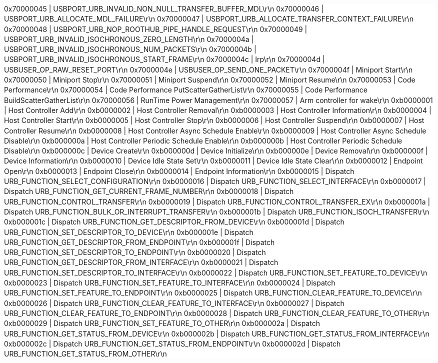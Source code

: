 0x70000045 | USBPORT_URB_INVALID_NON_NULL_TRANSFER_BUFFER_MDL\r\n
0x70000046 | USBPORT_URB_ALLOCATE_MDL_FAILURE\r\n
0x70000047 | USBPORT_URB_ALLOCATE_TRANSFER_CONTEXT_FAILURE\r\n
0x70000048 | USBPORT_URB_NOP_ROOTHUB_PIPE_HANDLE_REQUEST\r\n
0x70000049 | USBPORT_URB_INVALID_ISOCHRONOUS_ZERO_LENGTH\r\n
0x7000004a | USBPORT_URB_INVALID_ISOCHRONOUS_NUM_PACKETS\r\n
0x7000004b | USBPORT_URB_INVALID_ISOCHRONOUS_START_FRAME\r\n
0x7000004c | Irp\r\n
0x7000004d | USBUSER_OP_RAW_RESET_PORT\r\n
0x7000004e | USBUSER_OP_SEND_ONE_PACKET\r\n
0x7000004f | Miniport Start\r\n
0x70000050 | Miniport Stop\r\n
0x70000051 | Miniport Suspend\r\n
0x70000052 | Miniport Resume\r\n
0x70000053 | Code Performance\r\n
0x70000054 | Code Performance PutScatterGatherList\r\n
0x70000055 | Code Performance BuildScatterGatherList\r\n
0x70000056 | RunTime Power Management\r\n
0x70000057 | Arm controller for wake\r\n
0xb0000001 | Host Controller Add\r\n
0xb0000002 | Host Controller Removal\r\n
0xb0000003 | Host Controller Information\r\n
0xb0000004 | Host Controller Start\r\n
0xb0000005 | Host Controller Stop\r\n
0xb0000006 | Host Controller Suspend\r\n
0xb0000007 | Host Controller Resume\r\n
0xb0000008 | Host Controller Async Schedule Enable\r\n
0xb0000009 | Host Controller Async Schedule Disable\r\n
0xb000000a | Host Controller Periodic Schedule Enable\r\n
0xb000000b | Host Controller Periodic Schedule Disable\r\n
0xb000000c | Device Create\r\n
0xb000000d | Device Initialize\r\n
0xb000000e | Device Removal\r\n
0xb000000f | Device Information\r\n
0xb0000010 | Device Idle State Set\r\n
0xb0000011 | Device Idle State Clear\r\n
0xb0000012 | Endpoint Open\r\n
0xb0000013 | Endpoint Close\r\n
0xb0000014 | Endpoint Information\r\n
0xb0000015 | Dispatch URB_FUNCTION_SELECT_CONFIGURATION\r\n
0xb0000016 | Dispatch URB_FUNCTION_SELECT_INTERFACE\r\n
0xb0000017 | Dispatch URB_FUNCTION_GET_CURRENT_FRAME_NUMBER\r\n
0xb0000018 | Dispatch URB_FUNCTION_CONTROL_TRANSFER\r\n
0xb0000019 | Dispatch URB_FUNCTION_CONTROL_TRANSFER_EX\r\n
0xb000001a | Dispatch URB_FUNCTION_BULK_OR_INTERRUPT_TRANSFER\r\n
0xb000001b | Dispatch URB_FUNCTION_ISOCH_TRANSFER\r\n
0xb000001c | Dispatch URB_FUNCTION_GET_DESCRIPTOR_FROM_DEVICE\r\n
0xb000001d | Dispatch URB_FUNCTION_SET_DESCRIPTOR_TO_DEVICE\r\n
0xb000001e | Dispatch URB_FUNCTION_GET_DESCRIPTOR_FROM_ENDPOINT\r\n
0xb000001f | Dispatch URB_FUNCTION_SET_DESCRIPTOR_TO_ENDPOINT\r\n
0xb0000020 | Dispatch URB_FUNCTION_GET_DESCRIPTOR_FROM_INTERFACE\r\n
0xb0000021 | Dispatch URB_FUNCTION_SET_DESCRIPTOR_TO_INTERFACE\r\n
0xb0000022 | Dispatch URB_FUNCTION_SET_FEATURE_TO_DEVICE\r\n
0xb0000023 | Dispatch URB_FUNCTION_SET_FEATURE_TO_INTERFACE\r\n
0xb0000024 | Dispatch URB_FUNCTION_SET_FEATURE_TO_ENDPOINT\r\n
0xb0000025 | Dispatch URB_FUNCTION_CLEAR_FEATURE_TO_DEVICE\r\n
0xb0000026 | Dispatch URB_FUNCTION_CLEAR_FEATURE_TO_INTERFACE\r\n
0xb0000027 | Dispatch URB_FUNCTION_CLEAR_FEATURE_TO_ENDPOINT\r\n
0xb0000028 | Dispatch URB_FUNCTION_CLEAR_FEATURE_TO_OTHER\r\n
0xb0000029 | Dispatch URB_FUNCTION_SET_FEATURE_TO_OTHER\r\n
0xb000002a | Dispatch URB_FUNCTION_GET_STATUS_FROM_DEVICE\r\n
0xb000002b | Dispatch URB_FUNCTION_GET_STATUS_FROM_INTERFACE\r\n
0xb000002c | Dispatch URB_FUNCTION_GET_STATUS_FROM_ENDPOINT\r\n
0xb000002d | Dispatch URB_FUNCTION_GET_STATUS_FROM_OTHER\r\n